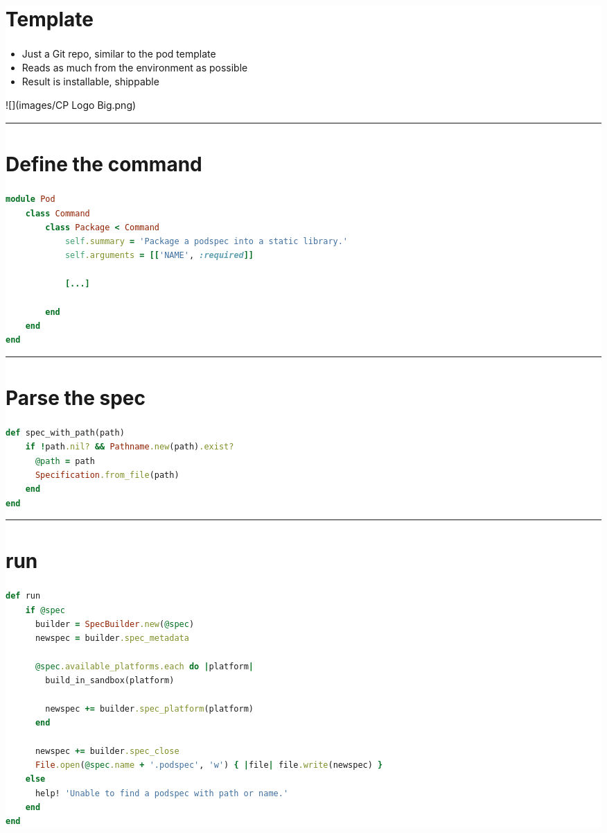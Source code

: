 
# Template

- Just a Git repo, similar to the pod template
- Reads as much from the environment as possible
- Result is installable, shippable

![](images/CP Logo Big.png)

---

# Define the command

```ruby
module Pod
	class Command
		class Package < Command
			self.summary = 'Package a podspec into a static library.'
  			self.arguments = [['NAME', :required]]

			[...]

		end
	end
end
```

---

# Parse the spec

```ruby
def spec_with_path(path)
    if !path.nil? && Pathname.new(path).exist?
      @path = path
      Specification.from_file(path)
    end
end
```

---

# run

```ruby
def run
    if @spec
      builder = SpecBuilder.new(@spec)
      newspec = builder.spec_metadata

      @spec.available_platforms.each do |platform|
        build_in_sandbox(platform)

        newspec += builder.spec_platform(platform)
      end

      newspec += builder.spec_close
      File.open(@spec.name + '.podspec', 'w') { |file| file.write(newspec) }
    else
      help! 'Unable to find a podspec with path or name.'
    end
end
```